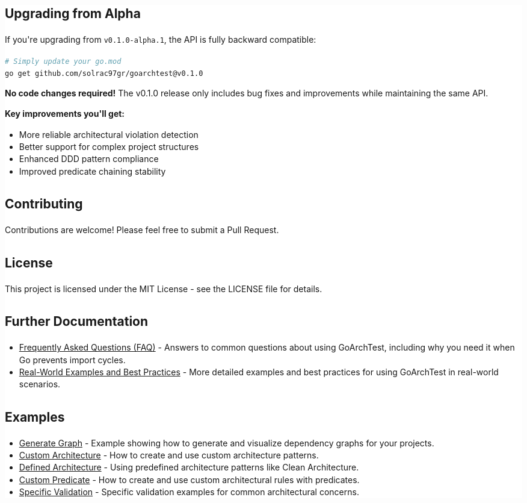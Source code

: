 ## Upgrading from Alpha

If you're upgrading from `v0.1.0-alpha.1`, the API is fully backward compatible:

```bash
# Simply update your go.mod
go get github.com/solrac97gr/goarchtest@v0.1.0
```

**No code changes required!** The v0.1.0 release only includes bug fixes and improvements while maintaining the same API.

**Key improvements you'll get:**
- More reliable architectural violation detection
- Better support for complex project structures
- Enhanced DDD pattern compliance
- Improved predicate chaining stability

## Contributing

Contributions are welcome! Please feel free to submit a Pull Request.

## License

This project is licensed under the MIT License - see the LICENSE file for details.

## Further Documentation

- [Frequently Asked Questions (FAQ)](./docs/FAQ.md) - Answers to common questions about using GoArchTest, including why you need it when Go prevents import cycles.
- [Real-World Examples and Best Practices](./docs/REAL_WORLD_EXAMPLES.md) - More detailed examples and best practices for using GoArchTest in real-world scenarios.

## Examples

- [Generate Graph](./examples/generate_graph.go) - Example showing how to generate and visualize dependency graphs for your projects.
- [Custom Architecture](./examples/custom_architecture.go) - How to create and use custom architecture patterns.
- [Defined Architecture](./examples/defined_architecture.go) - Using predefined architecture patterns like Clean Architecture.
- [Custom Predicate](./examples/custom_predicate.go) - How to create and use custom architectural rules with predicates.
- [Specific Validation](./examples/specific_validation.go) - Specific validation examples for common architectural concerns.

